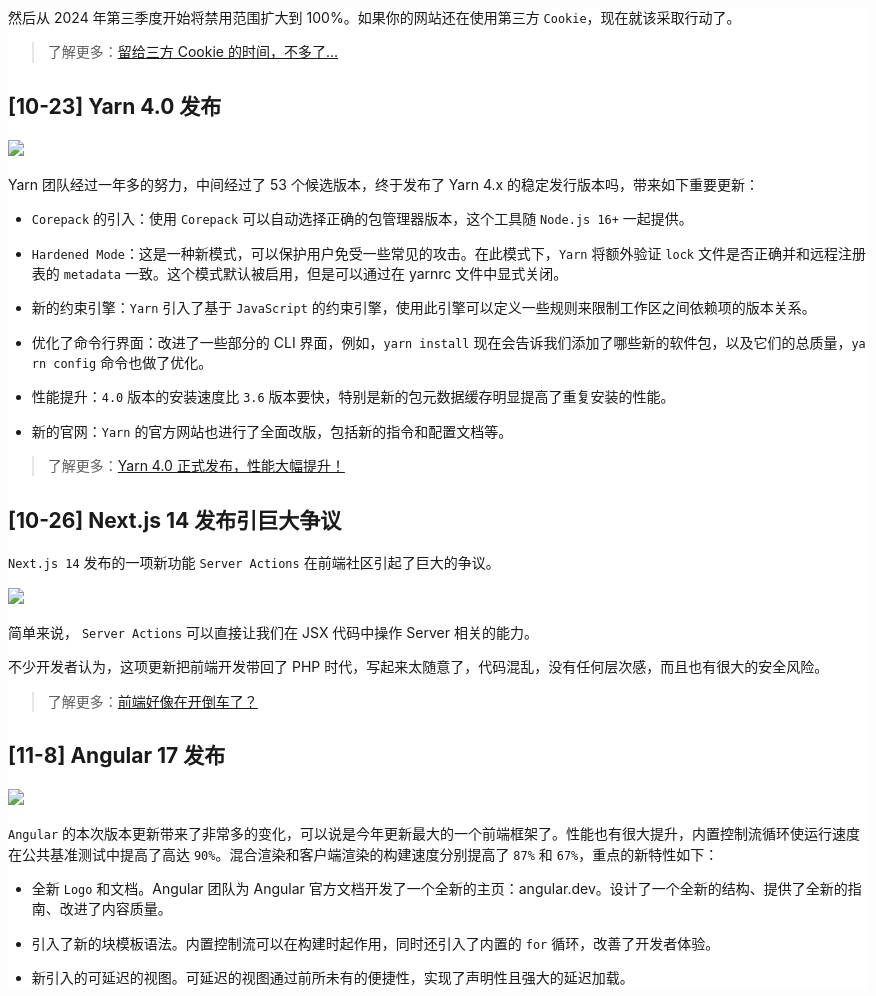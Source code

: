 然后从 2024 年第三季度开始将禁用范围扩大到 100%。如果你的网站还在使用第三方 `Cookie`，现在就该采取行动了。

> 了解更多：[留给三方 Cookie 的时间，不多了...](https://mp.weixin.qq.com/s?__biz=Mzk0MDMwMzQyOA==&mid=2247499118&idx=1&sn=7c5fb18806283d5b49f6b53cf9bc811d&chksm=c2e10845f596815386d06af455110f81b46daded20fed29f007b31554ec5a2770fcdc7feade4&=1638573446&=zh_CN&scene=21#wechat_redirect)

[10-23] Yarn 4.0 发布
-------------------

![](https://mmbiz.qpic.cn/sz_mmbiz_png/e5Dzv8p9XdSbzeJaiciaThbSibC9Zjnodh2bAQbIMX4Oz197OnVy48hIojzn0877mfVEL8ct2Vu9tzguTofC2Fq6g/640?wx_fmt=png&from=appmsg)

Yarn 团队经过一年多的努力，中间经过了 53 个候选版本，终于发布了 Yarn 4.x 的稳定发行版本吗，带来如下重要更新：

*   `Corepack` 的引入：使用 `Corepack` 可以自动选择正确的包管理器版本，这个工具随 `Node.js 16+` 一起提供。
    
*   `Hardened Mode`：这是一种新模式，可以保护用户免受一些常见的攻击。在此模式下，`Yarn` 将额外验证 `lock` 文件是否正确并和远程注册表的 `metadata` 一致。这个模式默认被启用，但是可以通过在 yarnrc 文件中显式关闭。
    
*   新的约束引擎：`Yarn` 引入了基于 `JavaScript` 的约束引擎，使用此引擎可以定义一些规则来限制工作区之间依赖项的版本关系。
    
*   优化了命令行界面：改进了一些部分的 CLI 界面，例如，`yarn install` 现在会告诉我们添加了哪些新的软件包，以及它们的总质量，`yarn config` 命令也做了优化。
    
*   性能提升：`4.0` 版本的安装速度比 `3.6` 版本要快，特别是新的包元数据缓存明显提高了重复安装的性能。
    
*   新的官网：`Yarn` 的官方网站也进行了全面改版，包括新的指令和配置文档等。
    

> 了解更多：[Yarn 4.0 正式发布，性能大幅提升！](https://mp.weixin.qq.com/s?__biz=Mzk0MDMwMzQyOA==&mid=2247499211&idx=1&sn=052dd7034dcd8b4c78ea6d0bb6ed11ae&chksm=c2e108e0f59681f63c55229fe6e8a0b5a89cef87ed116194efe54639078610939b90d2cd97c2&=1638573446&=zh_CN&scene=21#wechat_redirect)

[10-26] Next.js 14 发布引巨大争议
--------------------------

`Next.js 14` 发布的一项新功能 `Server Actions` 在前端社区引起了巨大的争议。

![](https://mmbiz.qpic.cn/sz_mmbiz_png/e5Dzv8p9XdSbzeJaiciaThbSibC9Zjnodh2ticONTcV5VQyUK9JZGmJWNjw493hB5bMxVoUQZ17JNRKnH64Bmx6Taw/640?wx_fmt=png&from=appmsg)

简单来说， `Server Actions` 可以直接让我们在 JSX 代码中操作 Server 相关的能力。

不少开发者认为，这项更新把前端开发带回了 PHP 时代，写起来太随意了，代码混乱，没有任何层次感，而且也有很大的安全风险。

> 了解更多：[前端好像在开倒车了？](https://mp.weixin.qq.com/s?__biz=Mzk0MDMwMzQyOA==&mid=2247499254&idx=1&sn=bc7c5b1425204d6454a362dbe813be6c&chksm=c2e108ddf59681cb76349aa210adc2a8aacf5876dfafd93db14c7786b1ef3a5c676db82d19c5&=1638573446&=zh_CN&scene=21#wechat_redirect)

[11-8] Angular 17 发布
--------------------

![](https://mmbiz.qpic.cn/sz_mmbiz_png/e5Dzv8p9XdSbzeJaiciaThbSibC9Zjnodh2tMvGR2d9eSdfWibAINZkXBqPkpWxVAlUaY3PcexCODJ8EibVrjibUdWjA/640?wx_fmt=png&from=appmsg)

`Angular` 的本次版本更新带来了非常多的变化，可以说是今年更新最大的一个前端框架了。性能也有很大提升，内置控制流循环使运行速度在公共基准测试中提高了高达 `90%`。混合渲染和客户端渲染的构建速度分别提高了 `87%` 和 `67%`，重点的新特性如下：

*   全新 `Logo` 和文档。Angular 团队为 Angular 官方文档开发了一个全新的主页：angular.dev。设计了一个全新的结构、提供了全新的指南、改进了内容质量。
    
*   引入了新的块模板语法。内置控制流可以在构建时起作用，同时还引入了内置的 `for` 循环，改善了开发者体验。
    
*   新引入的可延迟的视图。可延迟的视图通过前所未有的便捷性，实现了声明性且强大的延迟加载。
    